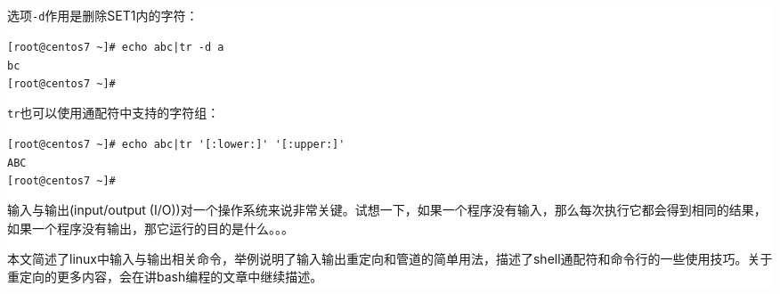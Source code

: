 选项`-d`作用是删除SET1内的字符：

```
[root@centos7 ~]# echo abc|tr -d a
bc
[root@centos7 ~]#
```
`tr`也可以使用通配符中支持的字符组：

```
[root@centos7 ~]# echo abc|tr '[:lower:]' '[:upper:]'
ABC
[root@centos7 ~]#

```

输入与输出(input/output (I/O))对一个操作系统来说非常关键。试想一下，如果一个程序没有输入，那么每次执行它都会得到相同的结果，如果一个程序没有输出，那它运行的目的是什么。。。

本文简述了linux中输入与输出相关命令，举例说明了输入输出重定向和管道的简单用法，描述了shell通配符和命令行的一些使用技巧。关于重定向的更多内容，会在讲bash编程的文章中继续描述。

[0]: ./img/bVELRY.png
